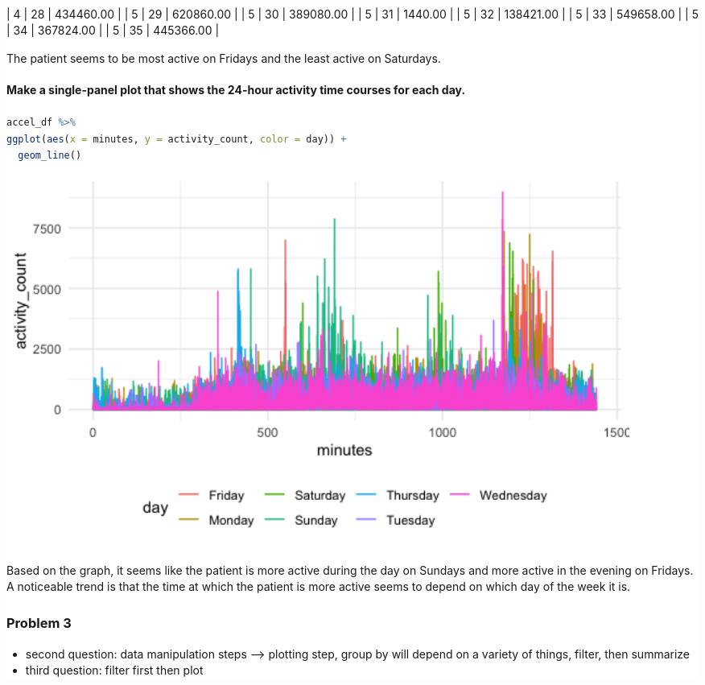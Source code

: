 |    4 |      28 |       434460.00 |
|    5 |      29 |       620860.00 |
|    5 |      30 |       389080.00 |
|    5 |      31 |         1440.00 |
|    5 |      32 |       138421.00 |
|    5 |      33 |       549658.00 |
|    5 |      34 |       367824.00 |
|    5 |      35 |       445366.00 |

The patient seems to be most active on Fridays and the least active on
Saturdays.

#### Make a single-panel plot that shows the 24-hour activity time courses for each day.

``` r
accel_df %>%
ggplot(aes(x = minutes, y = activity_count, color = day)) +
  geom_line()
```

<img src="p8105_hw3_yc3727_files/figure-gfm/unnamed-chunk-8-1.png" width="90%" />

Based on the graph, it seems like the patient is more active during the
day on Sundays and more active in the evening on Fridays. A noticeable
trend is that the time at which the patient is more active seems to
depend on which day of the week it is.

### Problem 3

  - second question: data manipulation steps –\> plotting step, group by
    will depend on a variety of things, filter, then summarize
  - third question: filter first then plot
